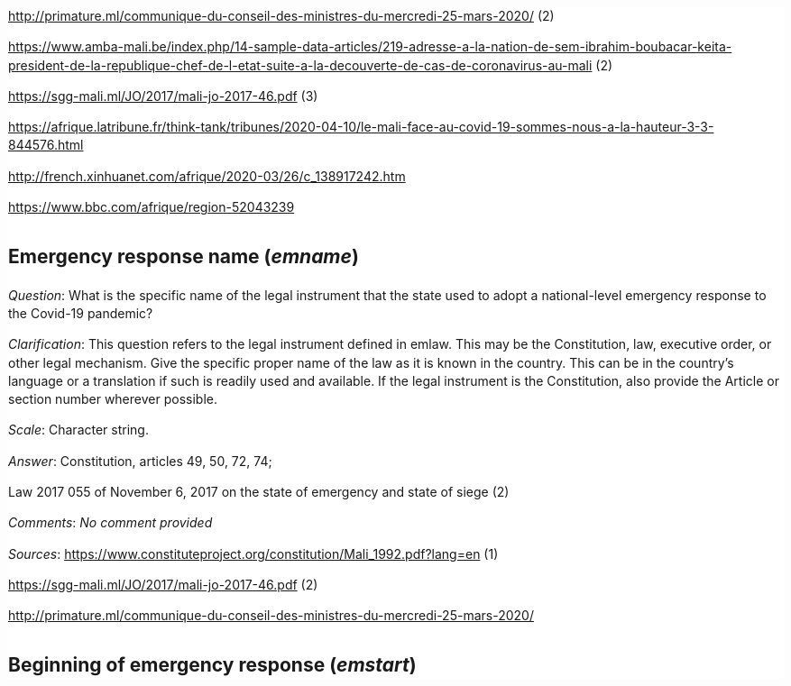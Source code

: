 http://primature.ml/communique-du-conseil-des-ministres-du-mercredi-25-mars-2020/
(2)

https://www.amba-mali.be/index.php/14-sample-data-articles/219-adresse-a-la-nation-de-sem-ibrahim-boubacar-keita-president-de-la-republique-chef-de-l-etat-suite-a-la-decouverte-de-cas-de-coronavirus-au-mali
(2)

https://sgg-mali.ml/JO/2017/mali-jo-2017-46.pdf
(3)

https://afrique.latribune.fr/think-tank/tribunes/2020-04-10/le-mali-face-au-covid-19-sommes-nous-a-la-hauteur-3-3-844576.html

http://french.xinhuanet.com/afrique/2020-03/26/c_138917242.htm

https://www.bbc.com/afrique/region-52043239





## Emergency response name (*emname*) 

*Question*: What is the specific name of the legal instrument that the state used to adopt a national-level emergency response to the Covid-19 pandemic?

 

*Clarification*: This question refers  to  the  legal  instrument  defined  in emlaw.   This  may  be  the Constitution,  law,  executive  order,  or  other  legal  mechanism.  Give  the  specific  proper name of the law as it is known in the country.  This can be in the country’s language or a translation if such is readily used and available. If the legal instrument is the Constitution, also provide the Article or section number wherever possible.

 

*Scale*: Character string.

 
*Answer*: Constitution, articles 49, 50, 72, 74;

Law 2017 055 of November 6, 2017 on the state of emergency and state of siege (2) 

*Comments*:
*No comment provided* 

*Sources*:
 https://www.constituteproject.org/constitution/Mali_1992.pdf?lang=en
(1)

https://sgg-mali.ml/JO/2017/mali-jo-2017-46.pdf
(2)

http://primature.ml/communique-du-conseil-des-ministres-du-mercredi-25-mars-2020/







## Beginning of emergency response (*emstart*) 
